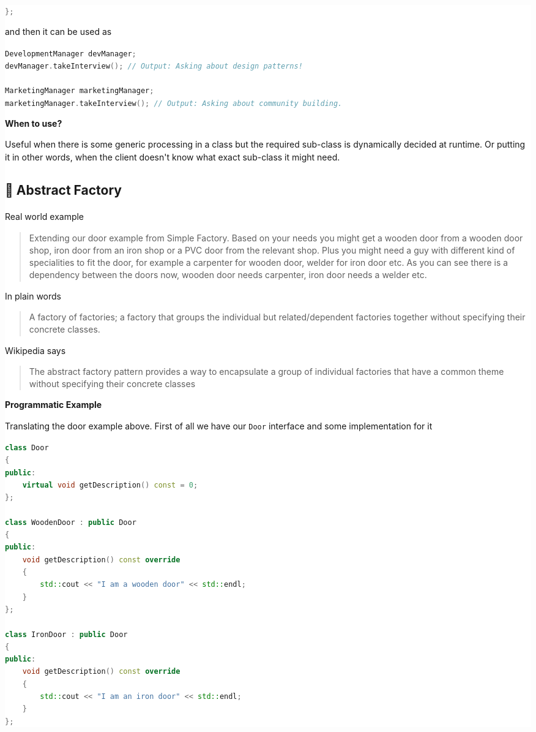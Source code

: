 ```cpp
};
```
and then it can be used as

```cpp
DevelopmentManager devManager;
devManager.takeInterview(); // Output: Asking about design patterns!

MarketingManager marketingManager;
marketingManager.takeInterview(); // Output: Asking about community building.
```

**When to use?**

Useful when there is some generic processing in a class but the required sub-class is dynamically decided at runtime. Or putting it in other words, when the client doesn't know what exact sub-class it might need.

🔨 Abstract Factory
----------------

Real world example
> Extending our door example from Simple Factory. Based on your needs you might get a wooden door from a wooden door shop, iron door from an iron shop or a PVC door from the relevant shop. Plus you might need a guy with different kind of specialities to fit the door, for example a carpenter for wooden door, welder for iron door etc. As you can see there is a dependency between the doors now, wooden door needs carpenter, iron door needs a welder etc.

In plain words
> A factory of factories; a factory that groups the individual but related/dependent factories together without specifying their concrete classes.

Wikipedia says
> The abstract factory pattern provides a way to encapsulate a group of individual factories that have a common theme without specifying their concrete classes

**Programmatic Example**

Translating the door example above. First of all we have our `Door` interface and some implementation for it

```cpp
class Door
{
public:
    virtual void getDescription() const = 0;
};

class WoodenDoor : public Door
{
public:
    void getDescription() const override
    {
        std::cout << "I am a wooden door" << std::endl;
    }
};

class IronDoor : public Door
{
public:
    void getDescription() const override
    {
        std::cout << "I am an iron door" << std::endl;
    }
};
```
